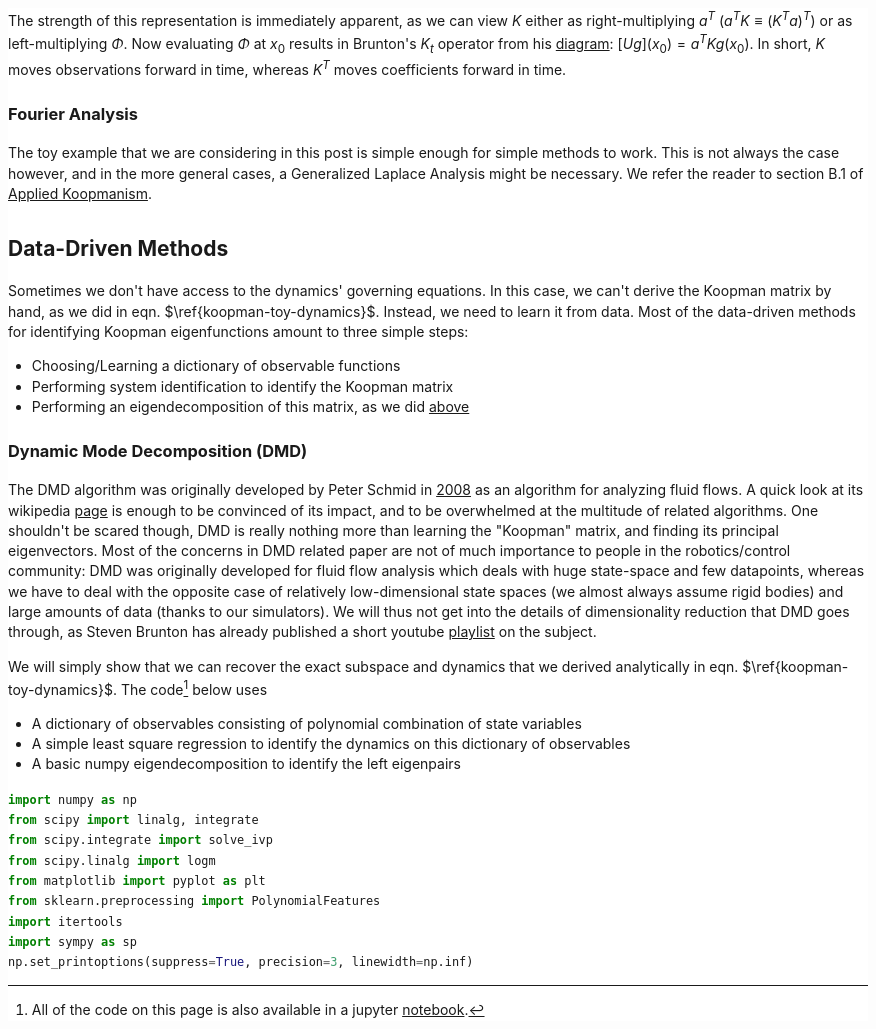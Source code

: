 The strength of this representation is immediately apparent, as we can view $K$ either as right-multiplying $a^T$ ($a^TK \equiv (K^Ta)^T$) or as left-multiplying $\Phi$. Now evaluating $\Phi$ at $x_0$ results in Brunton's $K_t$ operator from his [diagram](#brunton-incomplete-diagram): $\lbrack Ug \rbrack (x_0) = a^T K g(x_0)$. In short, $K$ moves observations forward in time, whereas $K^T$ moves coefficients forward in time.



### **Fourier Analysis**

The toy example that we are considering in this post is simple enough for simple methods to work. This is not always the case however, and in the more general cases, a Generalized Laplace Analysis might be necessary. We refer the reader to section B.1 of [Applied Koopmanism](https://arxiv.org/pdf/1206.3164.pdf).


## Data-Driven Methods

Sometimes we don't have access to the dynamics' governing equations. In this case, we can't derive the Koopman matrix by hand, as we did in eqn. $\ref{koopman-toy-dynamics}$. Instead, we need to learn it from data. Most of the data-driven methods for identifying Koopman eigenfunctions amount to three simple steps:
- Choosing/Learning a dictionary of observable functions
- Performing system identification to identify the Koopman matrix
- Performing an eigendecomposition of this matrix, as we did [above](#eigendecomposition-of-matrix-representation-of-k)

### **Dynamic Mode Decomposition (DMD)**

The DMD algorithm was originally developed by Peter Schmid in [2008](https://hal-polytechnique.archives-ouvertes.fr/hal-01020654/document) as an algorithm for analyzing fluid flows. A quick look at its wikipedia [page](https://en.wikipedia.org/wiki/Dynamic_mode_decomposition) is enough to be convinced of its impact, and to be overwhelmed at the multitude of related algorithms. One shouldn't be scared though, DMD is really nothing more than learning the "Koopman" matrix, and finding its principal eigenvectors. Most of the concerns in DMD related paper are not of much importance to people in the robotics/control community: DMD was originally developed for fluid flow analysis which deals with huge state-space and few datapoints, whereas we have to deal with the opposite case of relatively low-dimensional state spaces (we almost always assume rigid bodies) and large amounts of data (thanks to our simulators). We will thus not get into the details of dimensionality reduction that DMD goes through, as Steven Brunton has already published a short youtube [playlist](https://www.youtube.com/watch?v=sQvrK8AGCAo&list=PLMrJAkhIeNNR6DzT17-MM1GHLkuYVjhyt&index=2) on the subject.

We will simply show that we can recover the exact subspace and dynamics that we derived analytically in eqn. $\ref{koopman-toy-dynamics}$. The code[^code] below uses
- A dictionary of observables consisting of polynomial combination of state variables
- A simple least square regression to identify the dynamics on this dictionary of observables
- A basic numpy eigendecomposition to identify the left eigenpairs

```python
import numpy as np
from scipy import linalg, integrate
from scipy.integrate import solve_ivp
from scipy.linalg import logm
from matplotlib import pyplot as plt
from sklearn.preprocessing import PolynomialFeatures
import itertools
import sympy as sp
np.set_printoptions(suppress=True, precision=3, linewidth=np.inf)
```


[^code]: All of the code on this page is also available in a jupyter [notebook](https://github.com/samlaf/koopman-examples/blob/master/bruntons_example.ipynb).